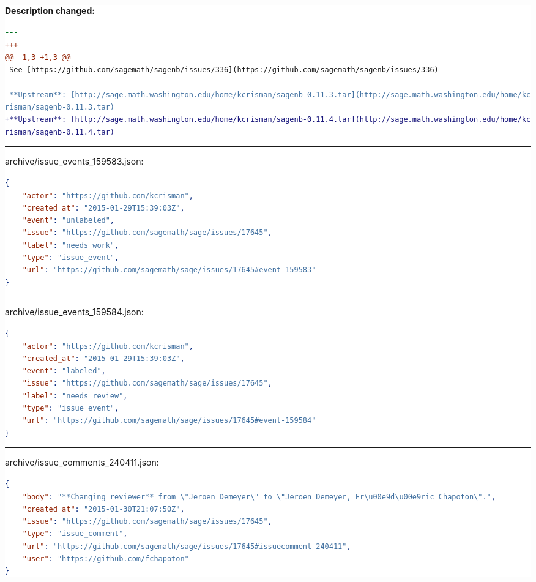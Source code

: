 **Description changed:**
``````diff
--- 
+++ 
@@ -1,3 +1,3 @@
 See [https://github.com/sagemath/sagenb/issues/336](https://github.com/sagemath/sagenb/issues/336)
 
-**Upstream**: [http://sage.math.washington.edu/home/kcrisman/sagenb-0.11.3.tar](http://sage.math.washington.edu/home/kcrisman/sagenb-0.11.3.tar)
+**Upstream**: [http://sage.math.washington.edu/home/kcrisman/sagenb-0.11.4.tar](http://sage.math.washington.edu/home/kcrisman/sagenb-0.11.4.tar)
``````




---

archive/issue_events_159583.json:
```json
{
    "actor": "https://github.com/kcrisman",
    "created_at": "2015-01-29T15:39:03Z",
    "event": "unlabeled",
    "issue": "https://github.com/sagemath/sage/issues/17645",
    "label": "needs work",
    "type": "issue_event",
    "url": "https://github.com/sagemath/sage/issues/17645#event-159583"
}
```



---

archive/issue_events_159584.json:
```json
{
    "actor": "https://github.com/kcrisman",
    "created_at": "2015-01-29T15:39:03Z",
    "event": "labeled",
    "issue": "https://github.com/sagemath/sage/issues/17645",
    "label": "needs review",
    "type": "issue_event",
    "url": "https://github.com/sagemath/sage/issues/17645#event-159584"
}
```



---

archive/issue_comments_240411.json:
```json
{
    "body": "**Changing reviewer** from \"Jeroen Demeyer\" to \"Jeroen Demeyer, Fr\u00e9d\u00e9ric Chapoton\".",
    "created_at": "2015-01-30T21:07:50Z",
    "issue": "https://github.com/sagemath/sage/issues/17645",
    "type": "issue_comment",
    "url": "https://github.com/sagemath/sage/issues/17645#issuecomment-240411",
    "user": "https://github.com/fchapoton"
}
```
